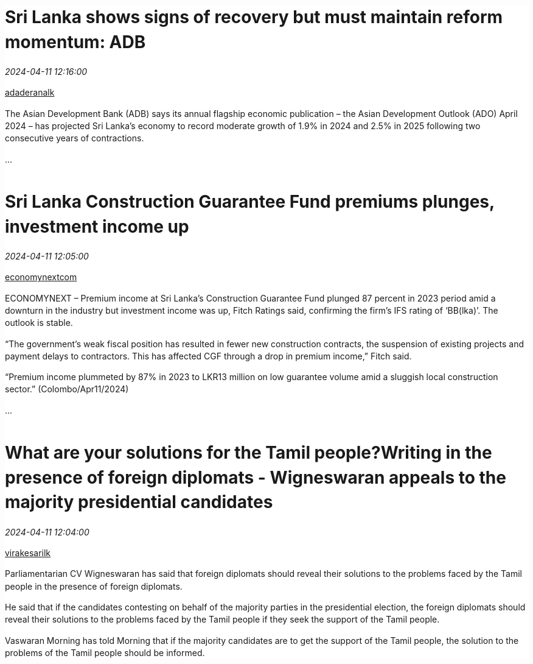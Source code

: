 

# Sri Lanka shows signs of recovery but must maintain reform momentum: ADB

*2024-04-11 12:16:00*

[adaderanalk](https://www.adaderana.lk/news/98572/sri-lanka-shows-signs-of-recovery-but-must-maintain-reform-momentum-adb)

The Asian Development Bank (ADB) says its annual flagship economic publication – the Asian Development Outlook (ADO) April 2024 – has projected Sri Lanka’s economy to record moderate growth of 1.9% in 2024 and 2.5% in 2025 following two consecutive years of contractions.

...



# Sri Lanka Construction Guarantee Fund premiums plunges, investment income up

*2024-04-11 12:05:00*

[economynextcom](https://economynext.com/sri-lanka-construction-guarantee-fund-premiums-plunges-investment-income-up-158263/)

ECONOMYNEXT – Premium income at Sri Lanka’s Construction Guarantee Fund plunged 87 percent in 2023 period amid a downturn in the industry but investment income was up, Fitch Ratings said, confirming the firm’s IFS rating of ‘BB(lka)’. The outlook is stable.

“The government’s weak fiscal position has resulted in fewer new construction contracts, the suspension of existing projects and payment delays to contractors. This has affected CGF through a drop in premium income,” Fitch said.

“Premium income plummeted by 87% in 2023 to LKR13 million on low guarantee volume amid a sluggish local construction sector.” (Colombo/Apr11/2024)

...



# What are your solutions for the Tamil people?Writing in the presence of foreign diplomats - Wigneswaran appeals to the majority presidential candidates

*2024-04-11 12:04:00*

[virakesarilk](https://www.virakesari.lk/article/180971)

Parliamentarian CV Wigneswaran has said that foreign diplomats should reveal their solutions to the problems faced by the Tamil people in the presence of foreign diplomats.

He said that if the candidates contesting on behalf of the majority parties in the presidential election, the foreign diplomats should reveal their solutions to the problems faced by the Tamil people if they seek the support of the Tamil people.

Vaswaran Morning has told Morning that if the majority candidates are to get the support of the Tamil people, the solution to the problems of the Tamil people should be informed.
